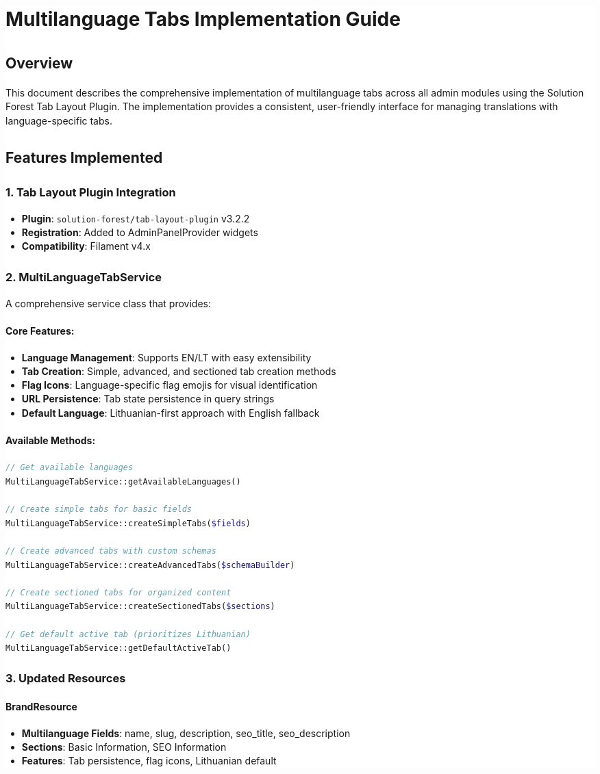 # Multilanguage Tabs Implementation Guide

## Overview

This document describes the comprehensive implementation of multilanguage tabs across all admin modules using the Solution Forest Tab Layout Plugin. The implementation provides a consistent, user-friendly interface for managing translations with language-specific tabs.

## Features Implemented

### 1. Tab Layout Plugin Integration
- **Plugin**: `solution-forest/tab-layout-plugin` v3.2.2
- **Registration**: Added to AdminPanelProvider widgets
- **Compatibility**: Filament v4.x

### 2. MultiLanguageTabService

A comprehensive service class that provides:

#### Core Features:
- **Language Management**: Supports EN/LT with easy extensibility
- **Tab Creation**: Simple, advanced, and sectioned tab creation methods
- **Flag Icons**: Language-specific flag emojis for visual identification
- **URL Persistence**: Tab state persistence in query strings
- **Default Language**: Lithuanian-first approach with English fallback

#### Available Methods:
```php
// Get available languages
MultiLanguageTabService::getAvailableLanguages()

// Create simple tabs for basic fields
MultiLanguageTabService::createSimpleTabs($fields)

// Create advanced tabs with custom schemas
MultiLanguageTabService::createAdvancedTabs($schemaBuilder)

// Create sectioned tabs for organized content
MultiLanguageTabService::createSectionedTabs($sections)

// Get default active tab (prioritizes Lithuanian)
MultiLanguageTabService::getDefaultActiveTab()
```

### 3. Updated Resources

#### BrandResource
- **Multilanguage Fields**: name, slug, description, seo_title, seo_description
- **Sections**: Basic Information, SEO Information
- **Features**: Tab persistence, flag icons, Lithuanian default

